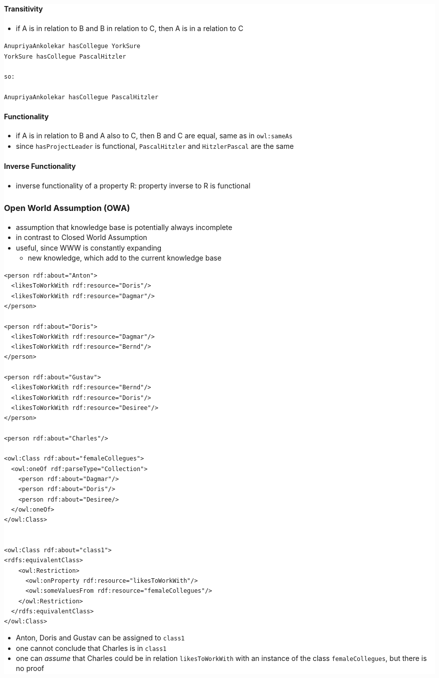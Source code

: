 #### Transitivity
- if A is in relation to B and B in relation to C, then A is in a relation to C
```
AnupriyaAnkolekar hasCollegue YorkSure
YorkSure hasCollegue PascalHitzler

so:

AnupriyaAnkolekar hasCollegue PascalHitzler
```
#### Functionality
- if A is in relation to B and A also to C, then B and C are equal, same as in `owl:sameAs`
- since `hasProjectLeader` is functional, `PascalHitzler` and `HitzlerPascal` are the same

#### Inverse Functionality
- inverse functionality of a property R: property inverse to R is functional

### Open World Assumption (OWA)
- assumption that knowledge base is potentially always incomplete
- in contrast to Closed World Assumption
- useful, since WWW is constantly expanding
  - new knowledge, which add to the current knowledge base
```
<person rdf:about="Anton">
  <likesToWorkWith rdf:resource="Doris"/>
  <likesToWorkWith rdf:resource="Dagmar"/>
</person>

<person rdf:about="Doris">
  <likesToWorkWith rdf:resource="Dagmar"/>
  <likesToWorkWith rdf:resource="Bernd"/>
</person>

<person rdf:about="Gustav">
  <likesToWorkWith rdf:resource="Bernd"/>
  <likesToWorkWith rdf:resource="Doris"/>
  <likesToWorkWith rdf:resource="Desiree"/>
</person>

<person rdf:about="Charles"/>

<owl:Class rdf:about="femaleCollegues">
  <owl:oneOf rdf:parseType="Collection">
    <person rdf:about="Dagmar"/>
    <person rdf:about="Doris"/>
    <person rdf:about="Desiree/>
  </owl:oneOf>
</owl:Class>


<owl:Class rdf:about="class1">
<rdfs:equivalentClass>
    <owl:Restriction>
      <owl:onProperty rdf:resource="likesToWorkWith"/>
      <owl:someValuesFrom rdf:resource="femaleCollegues"/>
    </owl:Restriction>
  </rdfs:equivalentClass>
</owl:Class>
```
- Anton, Doris and Gustav can be assigned to `class1`
- one cannot conclude that Charles is in `class1`
- one can *assume* that Charles could be in relation `likesToWorkWith` with an instance of the class `femaleCollegues`, but there is no proof
